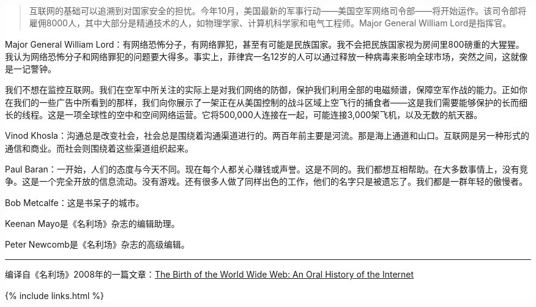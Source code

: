 > 互联网的基础可以追溯到对国家安全的担忧。今年10月，美国最新的军事行动——美国空军网络司令部——将开始运作。该司令部将雇佣8000人，其中大部分是精通技术的人，如物理学家、计算机科学家和电气工程师。Major General William Lord是指挥官。

Major General William Lord：有网络恐怖分子，有网络罪犯，甚至有可能是民族国家。我不会把民族国家视为房间里800磅重的大猩猩。我认为网络恐怖分子和网络罪犯的问题要大得多。事实上，菲律宾一名12岁的人可以通过释放一种病毒来影响全球市场，突然之间，这就像是一记警钟。

我们不想在监控互联网。我们在空军中所关注的实际上是对我们网络的防御，保护我们利用全部的电磁频谱，保障空军作战的能力。正如你在我们的一些广告中所看到的那样，我们向你展示了一架正在从美国控制的战斗区域上空飞行的捕食者——这是我们需要能够保护的长而细长的线程。这是一项全球性的空中和空间网络运营。它将500,000人连接在一起，可能连接3,000架飞机，以及无数的航天器。

Vinod Khosla：沟通总是改变社会，社会总是围绕着沟通渠道进行的。两百年前主要是河流。那是海上通道和山口。互联网是另一种形式的通信和商业。而社会则围绕着这些渠道组织起来。

Paul Baran：一开始，人们的态度与今天不同。现在每个人都关心赚钱或声誉。这是不同的。我们都想互相帮助。在大多数事情上，没有竞争。这是一个完全开放的信息流动。没有游戏。还有很多人做了同样出色的工作，他们的名字只是被遗忘了。我们都是一群年轻的傲慢者。

Bob Metcalfe：这是书呆子的城市。

Keenan Mayo是《名利场》杂志的编辑助理。

Peter Newcomb是《名利场》杂志的高级编辑。

---------

编译自《名利场》2008年的一篇文章：<a href="https://www.vanityfair.com/news/2008/07/internet200807" target="_blank">The Birth of the World Wide Web: An Oral History of the Internet</a>

{% include links.html %}
